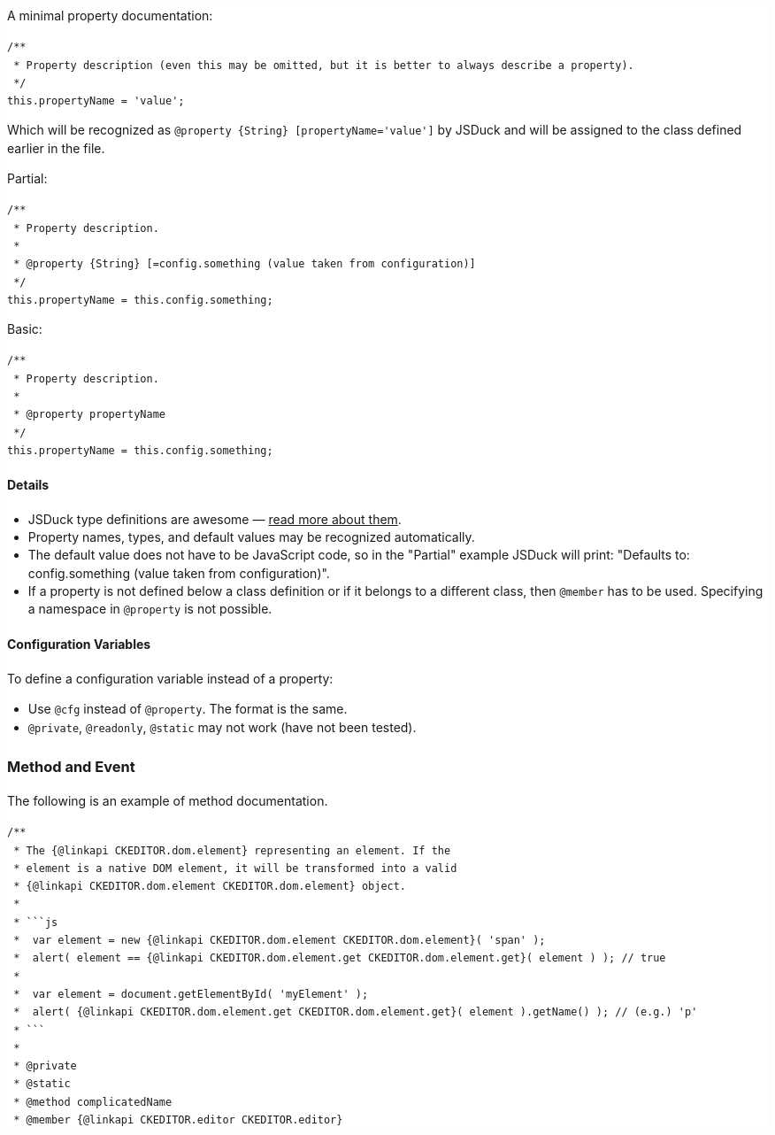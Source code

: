 A minimal property documentation:

	/**
	 * Property description (even this may be omitted, but it is better to always describe a property).
	 */
	this.propertyName = 'value';

Which will be recognized as `@property {String} [propertyName='value']` by JSDuck and will be assigned to the class defined earlier in the file.

Partial:

	/**
	 * Property description.
	 *
	 * @property {String} [=config.something (value taken from configuration)]
	 */
	this.propertyName = this.config.something;

Basic:

	/**
	 * Property description.
	 *
	 * @property propertyName
	 */
	this.propertyName = this.config.something;

#### Details

* JSDuck type definitions are awesome &mdash; [read more about them](https://github.com/senchalabs/jsduck/wiki/Type-Definitions).
* Property names, types, and default values may be recognized automatically.
* The default value does not have to be JavaScript code, so in the "Partial" example JSDuck will print: "Defaults to: config.something (value taken from configuration)".
* If a property is not defined below a class definition or if it belongs to a different class, then `@member` has to be used. Specifying a namespace in `@property` is not possible.

#### Configuration Variables

To define a configuration variable instead of a property:

* Use `@cfg` instead of `@property`. The format is the same.
* `@private`, `@readonly`, `@static` may not work (have not been tested).

### Method and Event

The following is an example of method documentation.

	/**
	 * The {@linkapi CKEDITOR.dom.element} representing an element. If the
	 * element is a native DOM element, it will be transformed into a valid
	 * {@linkapi CKEDITOR.dom.element CKEDITOR.dom.element} object.
	 *
	 * ```js
	 *	var element = new {@linkapi CKEDITOR.dom.element CKEDITOR.dom.element}( 'span' );
	 *	alert( element == {@linkapi CKEDITOR.dom.element.get CKEDITOR.dom.element.get}( element ) ); // true
	 *
	 *	var element = document.getElementById( 'myElement' );
	 *	alert( {@linkapi CKEDITOR.dom.element.get CKEDITOR.dom.element.get}( element ).getName() ); // (e.g.) 'p'
	 * ```
	 *
	 * @private
	 * @static
	 * @method complicatedName
	 * @member {@linkapi CKEDITOR.editor CKEDITOR.editor}
